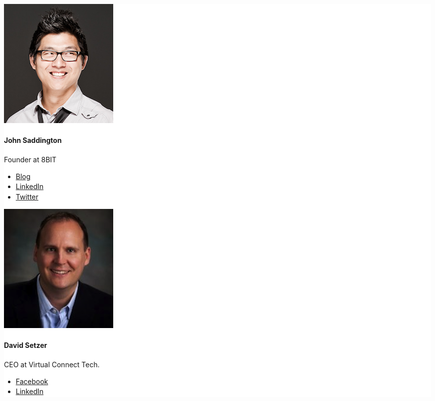 <div class="team-member one-fourth">
   <img width="220" height="240" src="/images/accelerator/mentors/accelerator_mentors_john_saddington.png" class="photo wp-post-image" alt="John Saddington" title="John Saddington" />
   <div class="content">
      <h4 class="name">John Saddington</h4>
      <span class="job-title">Founder at 8BIT</span>
      <ul class="social-links">
         <li class="tumblr">
            <a href="http://john.do" target="_blank">Blog</a>
         </li>
         <li class="linkedin">
            <a href="http://www.linkedin.com/in/johnsaddington" target="_blank">LinkedIn</a>
         </li>
         <li class="twitter">
            <a href="http://twitter.com/saddington" target="_blank">Twitter</a>
         </li>
      </ul>
   </div>
</div>

<div class="team-member one-fourth last">
   <img width="220" height="240" src="/images/accelerator/mentors/accelerator_mentors_david_setzer.png" class="photo wp-post-image" alt="David Setzer" title="David Setzer" />
   <div class="content">
      <h4 class="name">David Setzer</h4>
      <span class="job-title">CEO at Virtual Connect Tech.</span>
      <ul class="social-links">
         <li class="facebook">
            <a href="http://www.facebook.com/davidsetzer" target="_blank">Facebook</a>
         </li>
         <li class="linkedin">
            <a href="http://www.linkedin.com/in/davidsetzer" target="_blank">LinkedIn</a>
         </li>
      </ul>
   </div>
</div>
